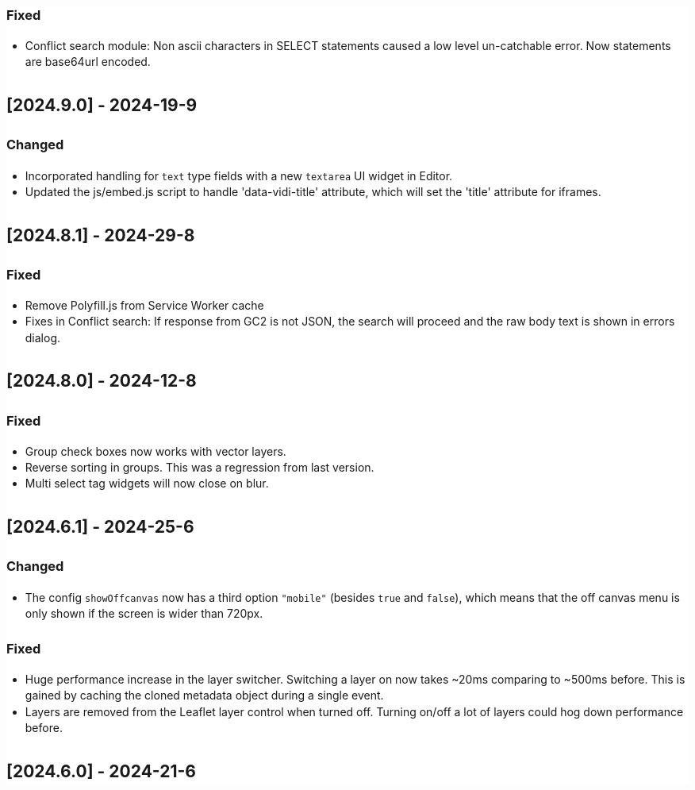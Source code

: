 ### Fixed

- Conflict search module: Non ascii characters in SELECT statements caused a low level un-catchable error. Now
  statements are base64url encoded.

## [2024.9.0] - 2024-19-9

### Changed

- Incorporated handling for `text` type fields with a new `textarea` UI widget in Editor.
- Updated the js/embed.js script to handle 'data-vidi-title' attribute, which will set the 'title' attribute for
  iframes.

## [2024.8.1] - 2024-29-8

### Fixed

- Remove Polyfill.js from Service Worker cache
- Fixes in Conflict search: If response from GC2 is not JSON, the search will proceed and the raw body text is shown in
  errors dialog.

## [2024.8.0] - 2024-12-8

### Fixed

- Group check boxes now works with vector layers.
- Reverse sorting in groups. This was a regression from last version.
- Multi select tag widgets will now close on blur.

## [2024.6.1] - 2024-25-6

### Changed

- The config `showOffcanvas` now has a third option `"mobile"` (besides `true` and `false`), which means that the off
  canvas menu is only shown if the screen is wider than 720px.

### Fixed

- Huge performance increase in the layer switcher. Switching a layer on now takes ~20ms comparing to ~500ms before. This
  is gained by caching the cloned metadata object during a single event.
- Layers are removed from the Leaflet layer control when turned off. Turning on/off a lot of layers could hog down
  performance before.

## [2024.6.0] - 2024-21-6
